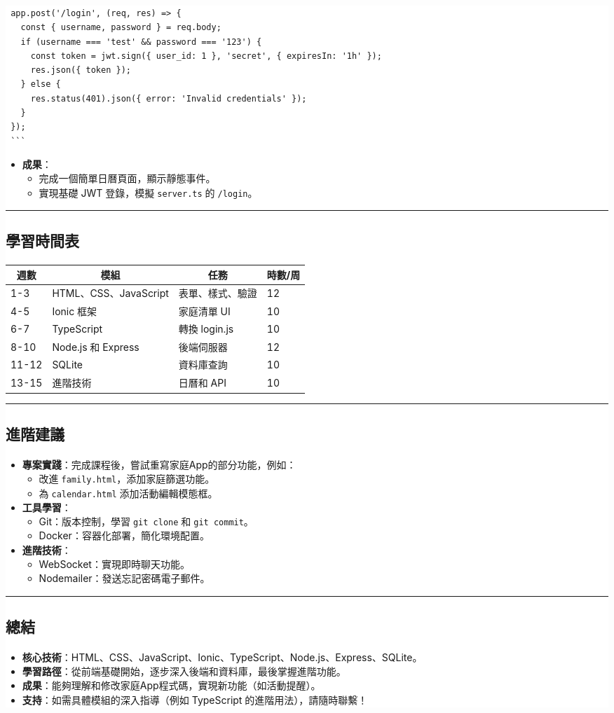      app.post('/login', (req, res) => {
       const { username, password } = req.body;
       if (username === 'test' && password === '123') {
         const token = jwt.sign({ user_id: 1 }, 'secret', { expiresIn: '1h' });
         res.json({ token });
       } else {
         res.status(401).json({ error: 'Invalid credentials' });
       }
     });
     ```
- **成果**：
  - 完成一個簡單日曆頁面，顯示靜態事件。
  - 實現基礎 JWT 登錄，模擬 `server.ts` 的 `/login`。

---

## 學習時間表
| 週數 | 模組 | 任務 | 時數/周 |
|------|------|------|---------|
| 1-3  | HTML、CSS、JavaScript | 表單、樣式、驗證 | 12 |
| 4-5  | Ionic 框架 | 家庭清單 UI | 10 |
| 6-7  | TypeScript | 轉換 login.js | 10 |
| 8-10 | Node.js 和 Express | 後端伺服器 | 12 |
| 11-12 | SQLite | 資料庫查詢 | 10 |
| 13-15 | 進階技術 | 日曆和 API | 10 |

---

## 進階建議
- **專案實踐**：完成課程後，嘗試重寫家庭App的部分功能，例如：
  - 改進 `family.html`，添加家庭篩選功能。
  - 為 `calendar.html` 添加活動編輯模態框。
- **工具學習**：
  - Git：版本控制，學習 `git clone` 和 `git commit`。
  - Docker：容器化部署，簡化環境配置。
- **進階技術**：
  - WebSocket：實現即時聊天功能。
  - Nodemailer：發送忘記密碼電子郵件。

---

## 總結
- **核心技術**：HTML、CSS、JavaScript、Ionic、TypeScript、Node.js、Express、SQLite。
- **學習路徑**：從前端基礎開始，逐步深入後端和資料庫，最後掌握進階功能。
- **成果**：能夠理解和修改家庭App程式碼，實現新功能（如活動提醒）。
- **支持**：如需具體模組的深入指導（例如 TypeScript 的進階用法），請隨時聯繫！